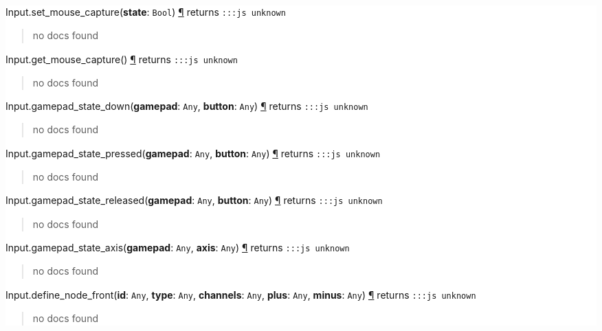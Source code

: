 <endpoint module="luxe: input" class="Input" signature="set_mouse_capture(state : Bool)"></endpoint>
<signature id="Input.set_mouse_capture">Input.set_mouse_capture(**state**: `Bool`)
<a class="headerlink" href="#Input.set_mouse_capture" title="Permanent link">¶</a></signature>
<span class='api_ret'>returns</span> `:::js unknown`
> no docs found   

<endpoint module="luxe: input" class="Input" signature="get_mouse_capture()"></endpoint>
<signature id="Input.get_mouse_capture">Input.get_mouse_capture()
<a class="headerlink" href="#Input.get_mouse_capture" title="Permanent link">¶</a></signature>
<span class='api_ret'>returns</span> `:::js unknown`
> no docs found   

<endpoint module="luxe: input" class="Input" signature="gamepad_state_down(gamepad : Any, button : Any)"></endpoint>
<signature id="Input.gamepad_state_down+2">Input.gamepad_state_down(**gamepad**: `Any`, **button**: `Any`)
<a class="headerlink" href="#Input.gamepad_state_down+2" title="Permanent link">¶</a></signature>
<span class='api_ret'>returns</span> `:::js unknown`
> no docs found   

<endpoint module="luxe: input" class="Input" signature="gamepad_state_pressed(gamepad : Any, button : Any)"></endpoint>
<signature id="Input.gamepad_state_pressed+2">Input.gamepad_state_pressed(**gamepad**: `Any`, **button**: `Any`)
<a class="headerlink" href="#Input.gamepad_state_pressed+2" title="Permanent link">¶</a></signature>
<span class='api_ret'>returns</span> `:::js unknown`
> no docs found   

<endpoint module="luxe: input" class="Input" signature="gamepad_state_released(gamepad : Any, button : Any)"></endpoint>
<signature id="Input.gamepad_state_released+2">Input.gamepad_state_released(**gamepad**: `Any`, **button**: `Any`)
<a class="headerlink" href="#Input.gamepad_state_released+2" title="Permanent link">¶</a></signature>
<span class='api_ret'>returns</span> `:::js unknown`
> no docs found   

<endpoint module="luxe: input" class="Input" signature="gamepad_state_axis(gamepad : Any, axis : Any)"></endpoint>
<signature id="Input.gamepad_state_axis+2">Input.gamepad_state_axis(**gamepad**: `Any`, **axis**: `Any`)
<a class="headerlink" href="#Input.gamepad_state_axis+2" title="Permanent link">¶</a></signature>
<span class='api_ret'>returns</span> `:::js unknown`
> no docs found   

<endpoint module="luxe: input" class="Input" signature="define_node_front(id : Any, type : Any, channels : Any, plus : Any, minus : Any)"></endpoint>
<signature id="Input.define_node_front+5">Input.define_node_front(**id**: `Any`, **type**: `Any`, **channels**: `Any`, **plus**: `Any`, **minus**: `Any`)
<a class="headerlink" href="#Input.define_node_front+5" title="Permanent link">¶</a></signature>
<span class='api_ret'>returns</span> `:::js unknown`
> no docs found   
